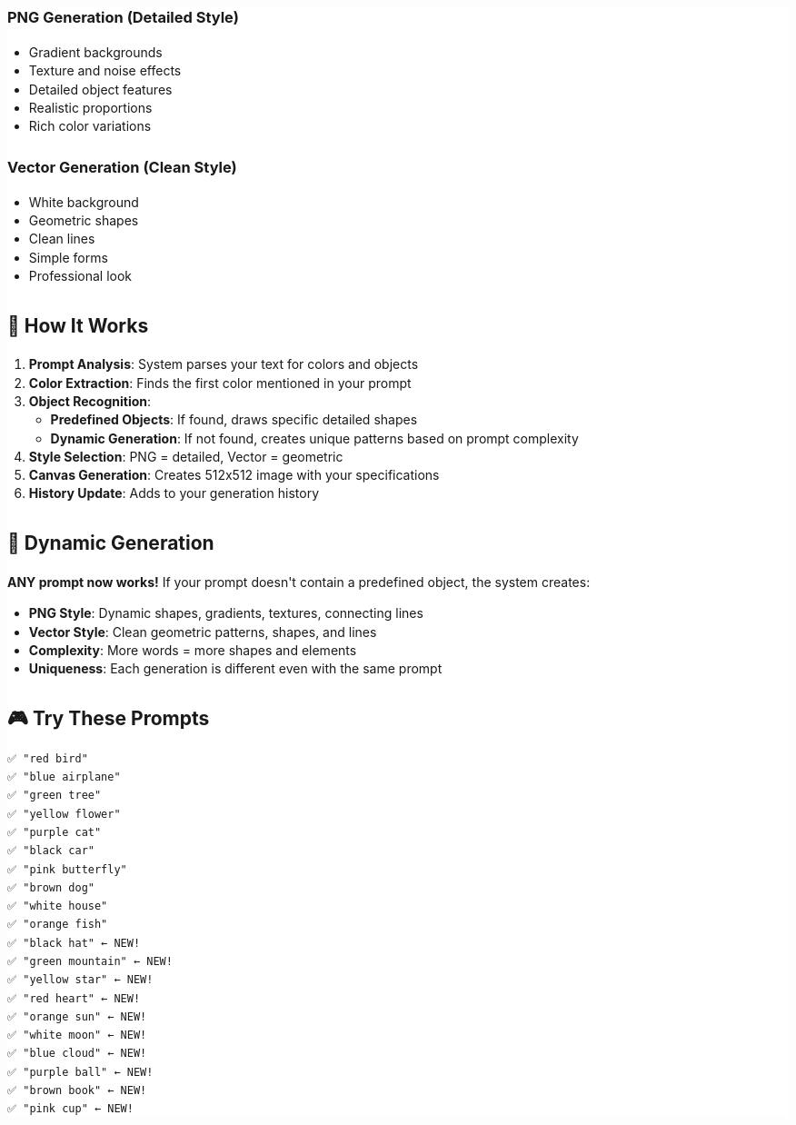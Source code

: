 ### **PNG Generation** (Detailed Style)
- Gradient backgrounds
- Texture and noise effects
- Detailed object features
- Realistic proportions
- Rich color variations

### **Vector Generation** (Clean Style)
- White background
- Geometric shapes
- Clean lines
- Simple forms
- Professional look

## 🧠 **How It Works**

1. **Prompt Analysis**: System parses your text for colors and objects
2. **Color Extraction**: Finds the first color mentioned in your prompt
3. **Object Recognition**: 
   - **Predefined Objects**: If found, draws specific detailed shapes
   - **Dynamic Generation**: If not found, creates unique patterns based on prompt complexity
4. **Style Selection**: PNG = detailed, Vector = geometric
5. **Canvas Generation**: Creates 512x512 image with your specifications
6. **History Update**: Adds to your generation history

## 🎨 **Dynamic Generation**

**ANY prompt now works!** If your prompt doesn't contain a predefined object, the system creates:

- **PNG Style**: Dynamic shapes, gradients, textures, connecting lines
- **Vector Style**: Clean geometric patterns, shapes, and lines
- **Complexity**: More words = more shapes and elements
- **Uniqueness**: Each generation is different even with the same prompt

## 🎮 **Try These Prompts**

```
✅ "red bird"
✅ "blue airplane" 
✅ "green tree"
✅ "yellow flower"
✅ "purple cat"
✅ "black car"
✅ "pink butterfly"
✅ "brown dog"
✅ "white house"
✅ "orange fish"
✅ "black hat" ← NEW!
✅ "green mountain" ← NEW!
✅ "yellow star" ← NEW!
✅ "red heart" ← NEW!
✅ "orange sun" ← NEW!
✅ "white moon" ← NEW!
✅ "blue cloud" ← NEW!
✅ "purple ball" ← NEW!
✅ "brown book" ← NEW!
✅ "pink cup" ← NEW!
```
